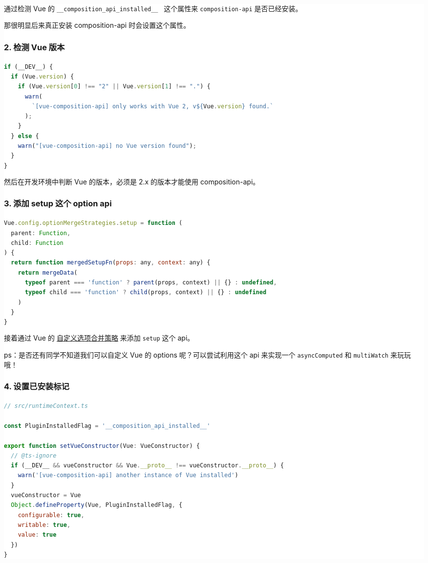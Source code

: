 通过检测 Vue 的 `__composition_api_installed__`   这个属性来 `composition-api` 是否已经安装。

那很明显后来真正安装 composition-api 时会设置这个属性。

### 2. 检测 Vue 版本

```javascript
if (__DEV__) {
  if (Vue.version) {
    if (Vue.version[0] !== "2" || Vue.version[1] !== ".") {
      warn(
        `[vue-composition-api] only works with Vue 2, v${Vue.version} found.`
      );
    }
  } else {
    warn("[vue-composition-api] no Vue version found");
  }
}
```

然后在开发环境中判断 Vue 的版本，必须是 2.x 的版本才能使用 composition-api。

### 3. 添加 setup 这个 option api

```javascript
Vue.config.optionMergeStrategies.setup = function (
  parent: Function,
  child: Function
) {
  return function mergedSetupFn(props: any, context: any) {
    return mergeData(
      typeof parent === 'function' ? parent(props, context) || {} : undefined,
      typeof child === 'function' ? child(props, context) || {} : undefined
    )
  }
}
```

接着通过 Vue 的 [自定义选项合并策略](https://cn.vuejs.org/v2/guide/mixins.html#自定义选项合并策略) 来添加 `setup` 这个 api。

ps：是否还有同学不知道我们可以自定义 Vue 的 options 呢？可以尝试利用这个 api 来实现一个 `asyncComputed` 和 `multiWatch` 来玩玩哦！

### 4. 设置已安装标记

```javascript
// src/runtimeContext.ts

const PluginInstalledFlag = '__composition_api_installed__'

export function setVueConstructor(Vue: VueConstructor) {
  // @ts-ignore
  if (__DEV__ && vueConstructor && Vue.__proto__ !== vueConstructor.__proto__) {
    warn('[vue-composition-api] another instance of Vue installed')
  }
  vueConstructor = Vue
  Object.defineProperty(Vue, PluginInstalledFlag, {
    configurable: true,
    writable: true,
    value: true
  })
}
```
